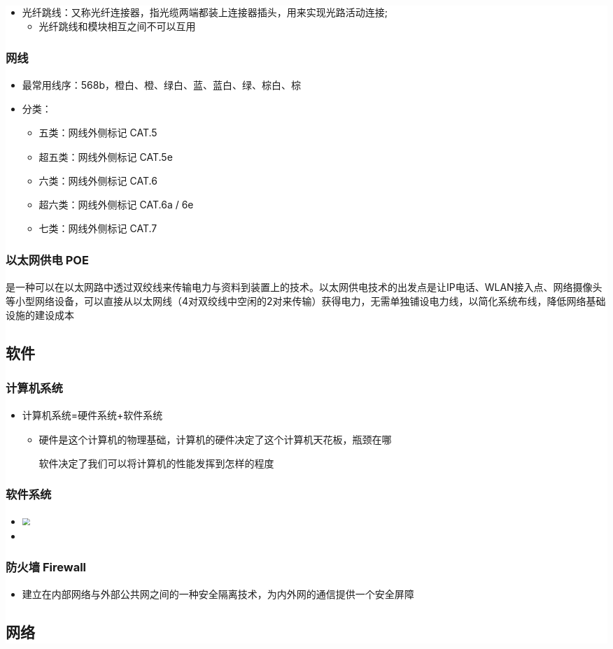   * 光纤跳线：又称光纤连接器，指光缆两端都装上连接器插头，用来实现光路活动连接;
    * 光纤跳线和模块相互之间不可以互用






### 网线

* 最常用线序：568b，橙白、橙、绿白、蓝、蓝白、绿、棕白、棕

* 分类：

  * 五类：网线外侧标记 CAT.5

  * 超五类：网线外侧标记 CAT.5e 

  * 六类：网线外侧标记 CAT.6 

  * 超六类：网线外侧标记 CAT.6a / 6e 

  * 七类：网线外侧标记 CAT.7



### 以太网供电 POE

是一种可以在以太网路中透过双绞线来传输电力与资料到装置上的技术。以太网供电技术的出发点是让IP电话、WLAN接入点、网络摄像头等小型网络设备，可以直接从以太网线（4对双绞线中空闲的2对来传输）获得电力，无需单独铺设电力线，以简化系统布线，降低网络基础设施的建设成本







## 软件

### 计算机系统

* 计算机系统=硬件系统+软件系统

  * 硬件是这个计算机的物理基础，计算机的硬件决定了这个计算机天花板，瓶颈在哪

    软件决定了我们可以将计算机的性能发挥到怎样的程度

### 软件系统

* <img src="https://img-blog.csdnimg.cn/57d354341ebb4bf399fba3dd4912f81b.png" style="zoom: 67%;" />
* 



### 防火墙 Firewall

* 建立在内部网络与外部公共网之间的一种安全隔离技术，为内外网的通信提供一个安全屏障



## 网络
